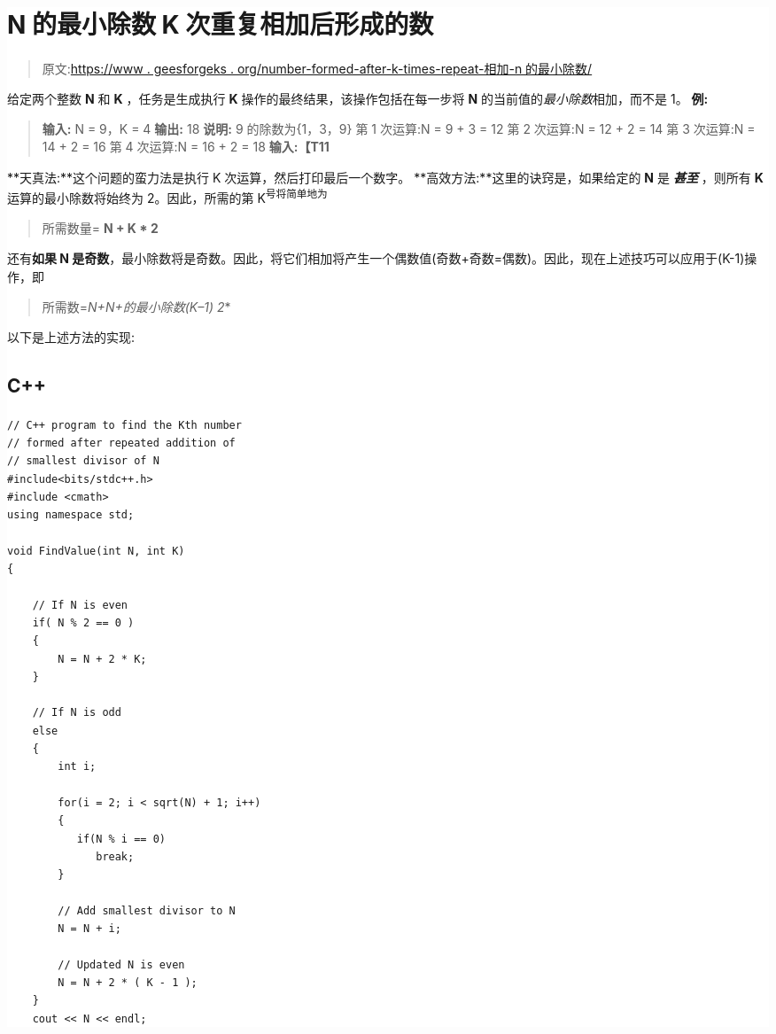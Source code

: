 # N 的最小除数 K 次重复相加后形成的数

> 原文:[https://www . geesforgeks . org/number-formed-after-k-times-repeat-相加-n 的最小除数/](https://www.geeksforgeeks.org/number-formed-after-k-times-repeated-addition-of-smallest-divisor-of-n/)

给定两个整数 **N** 和 **K** ，任务是生成执行 **K** 操作的最终结果，该操作包括在每一步将 **N** 的当前值的*最小除数*相加，而不是 1。
**例:**

> **输入:** N = 9，K = 4
> **输出:** 18
> **说明:**
> 9 的除数为{1，3，9}
> 第 1 次运算:N = 9 + 3 = 12
> 第 2 次运算:N = 12 + 2 = 14
> 第 3 次运算:N = 14 + 2 = 16
> 第 4 次运算:N = 16 + 2 = 18
> **输入:【T11**

**天真法:**这个问题的蛮力法是执行 K 次运算，然后打印最后一个数字。
**高效方法:**这里的诀窍是，如果给定的 **N** 是 ***甚至*** ，则所有 **K** 运算的最小除数将始终为 2。因此，所需的第 K<sup>号将简单地为</sup> 

> 所需数量= **N + K * 2**

还有**如果 N 是奇数**，最小除数将是奇数。因此，将它们相加将产生一个偶数值(奇数+奇数=偶数)。因此，现在上述技巧可以应用于(K-1)操作，即

> 所需数=**N+N+的最小除数(K–1)* 2**

以下是上述方法的实现:

## C++

```
// C++ program to find the Kth number
// formed after repeated addition of
// smallest divisor of N
#include<bits/stdc++.h>
#include <cmath>
using namespace std;

void FindValue(int N, int K)
{

    // If N is even
    if( N % 2 == 0 )
    {
        N = N + 2 * K;
    }

    // If N is odd
    else
    {
        int i;

        for(i = 2; i < sqrt(N) + 1; i++)
        {
           if(N % i == 0)
              break;
        }

        // Add smallest divisor to N
        N = N + i;

        // Updated N is even
        N = N + 2 * ( K - 1 );
    }
    cout << N << endl;
```